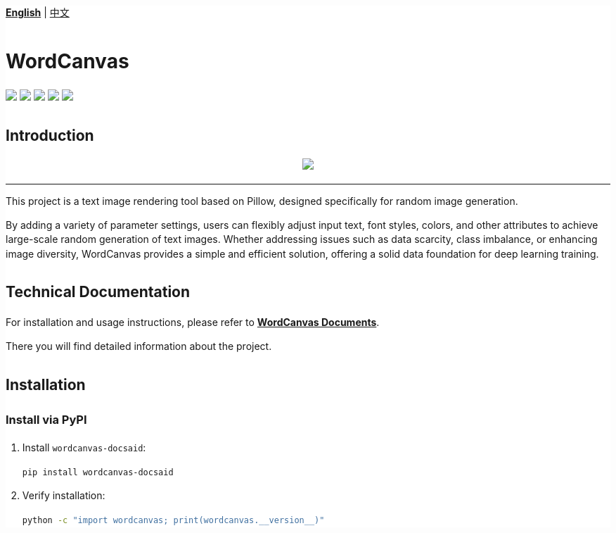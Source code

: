 **[English](./README.md)** | [中文](./README_tw.md)

# WordCanvas

<p align="left">
    <a href="./LICENSE"><img src="https://img.shields.io/badge/license-Apache%202-dfd.svg"></a>
    <a href=""><img src="https://img.shields.io/badge/python-3.10+-aff.svg"></a>
    <a href="https://github.com/DocsaidLab/WordCanvas/releases"><img src="https://img.shields.io/github/v/release/DocsaidLab/WordCanvas?color=ffa"></a>
    <a href="https://pypi.org/project/wordcanvas_docsaid/"><img src="https://img.shields.io/pypi/v/wordcanvas_docsaid.svg"></a>
    <a href="https://pypi.org/project/wordcanvas_docsaid/"><img src="https://img.shields.io/pypi/dm/wordcanvas_docsaid?color=9cf"></a>
</p>

## Introduction

<div align="center">
    <img src="https://github.com/DocsaidLab/WordCanvas/blob/main/docs/title.jpg?raw=true" width="800">
</div>

---

This project is a text image rendering tool based on Pillow, designed specifically for random image generation.

By adding a variety of parameter settings, users can flexibly adjust input text, font styles, colors, and other attributes to achieve large-scale random generation of text images. Whether addressing issues such as data scarcity, class imbalance, or enhancing image diversity, WordCanvas provides a simple and efficient solution, offering a solid data foundation for deep learning training.

## Technical Documentation

For installation and usage instructions, please refer to [**WordCanvas Documents**](https://docsaid.org/en/docs/wordcanvas).

There you will find detailed information about the project.

## Installation

### Install via PyPI

1. Install `wordcanvas-docsaid`:

   ```bash
   pip install wordcanvas-docsaid
   ```

2. Verify installation:

   ```bash
   python -c "import wordcanvas; print(wordcanvas.__version__)"
   ```
